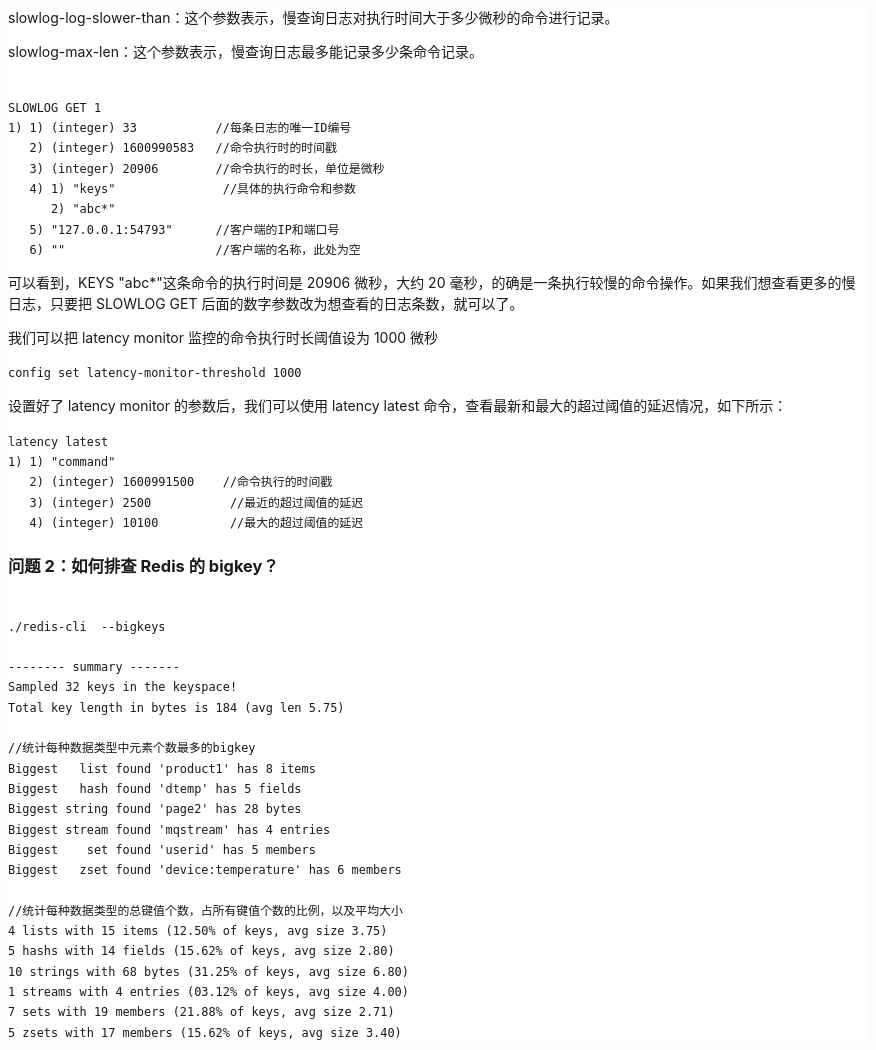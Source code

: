 
slowlog-log-slower-than：这个参数表示，慢查询日志对执行时间大于多少微秒的命令进行记录。

slowlog-max-len：这个参数表示，慢查询日志最多能记录多少条命令记录。

```

SLOWLOG GET 1
1) 1) (integer) 33           //每条日志的唯一ID编号
   2) (integer) 1600990583   //命令执行时的时间戳
   3) (integer) 20906        //命令执行的时长，单位是微秒
   4) 1) "keys"               //具体的执行命令和参数
      2) "abc*"
   5) "127.0.0.1:54793"      //客户端的IP和端口号
   6) ""                     //客户端的名称，此处为空
```

可以看到，KEYS "abc*"这条命令的执行时间是 20906 微秒，大约 20 毫秒，的确是一条执行较慢的命令操作。如果我们想查看更多的慢日志，只要把 SLOWLOG GET 后面的数字参数改为想查看的日志条数，就可以了。

我们可以把 latency monitor 监控的命令执行时长阈值设为 1000 微秒

```
config set latency-monitor-threshold 1000
```

设置好了 latency monitor 的参数后，我们可以使用 latency latest 命令，查看最新和最大的超过阈值的延迟情况，如下所示：
```
latency latest
1) 1) "command"
   2) (integer) 1600991500    //命令执行的时间戳
   3) (integer) 2500           //最近的超过阈值的延迟
   4) (integer) 10100          //最大的超过阈值的延迟
```

### 问题 2：如何排查 Redis 的 bigkey？

```

./redis-cli  --bigkeys

-------- summary -------
Sampled 32 keys in the keyspace!
Total key length in bytes is 184 (avg len 5.75)

//统计每种数据类型中元素个数最多的bigkey
Biggest   list found 'product1' has 8 items
Biggest   hash found 'dtemp' has 5 fields
Biggest string found 'page2' has 28 bytes
Biggest stream found 'mqstream' has 4 entries
Biggest    set found 'userid' has 5 members
Biggest   zset found 'device:temperature' has 6 members

//统计每种数据类型的总键值个数，占所有键值个数的比例，以及平均大小
4 lists with 15 items (12.50% of keys, avg size 3.75)
5 hashs with 14 fields (15.62% of keys, avg size 2.80)
10 strings with 68 bytes (31.25% of keys, avg size 6.80)
1 streams with 4 entries (03.12% of keys, avg size 4.00)
7 sets with 19 members (21.88% of keys, avg size 2.71)
5 zsets with 17 members (15.62% of keys, avg size 3.40)
```
